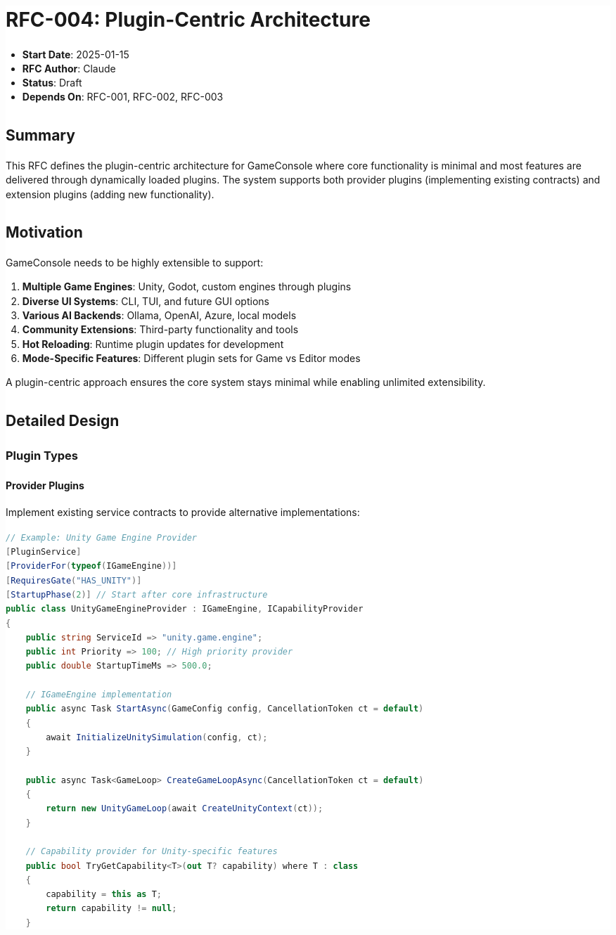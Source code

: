 # RFC-004: Plugin-Centric Architecture

- **Start Date**: 2025-01-15
- **RFC Author**: Claude
- **Status**: Draft
- **Depends On**: RFC-001, RFC-002, RFC-003

## Summary

This RFC defines the plugin-centric architecture for GameConsole where core functionality is minimal and most features are delivered through dynamically loaded plugins. The system supports both provider plugins (implementing existing contracts) and extension plugins (adding new functionality).

## Motivation

GameConsole needs to be highly extensible to support:

1. **Multiple Game Engines**: Unity, Godot, custom engines through plugins
2. **Diverse UI Systems**: CLI, TUI, and future GUI options
3. **Various AI Backends**: Ollama, OpenAI, Azure, local models
4. **Community Extensions**: Third-party functionality and tools
5. **Hot Reloading**: Runtime plugin updates for development
6. **Mode-Specific Features**: Different plugin sets for Game vs Editor modes

A plugin-centric approach ensures the core system stays minimal while enabling unlimited extensibility.

## Detailed Design

### Plugin Types

#### Provider Plugins
Implement existing service contracts to provide alternative implementations:

```csharp
// Example: Unity Game Engine Provider
[PluginService]
[ProviderFor(typeof(IGameEngine))]
[RequiresGate("HAS_UNITY")]
[StartupPhase(2)] // Start after core infrastructure
public class UnityGameEngineProvider : IGameEngine, ICapabilityProvider
{
    public string ServiceId => "unity.game.engine";
    public int Priority => 100; // High priority provider
    public double StartupTimeMs => 500.0;

    // IGameEngine implementation
    public async Task StartAsync(GameConfig config, CancellationToken ct = default)
    {
        await InitializeUnitySimulation(config, ct);
    }

    public async Task<GameLoop> CreateGameLoopAsync(CancellationToken ct = default)
    {
        return new UnityGameLoop(await CreateUnityContext(ct));
    }

    // Capability provider for Unity-specific features
    public bool TryGetCapability<T>(out T? capability) where T : class
    {
        capability = this as T;
        return capability != null;
    }
```